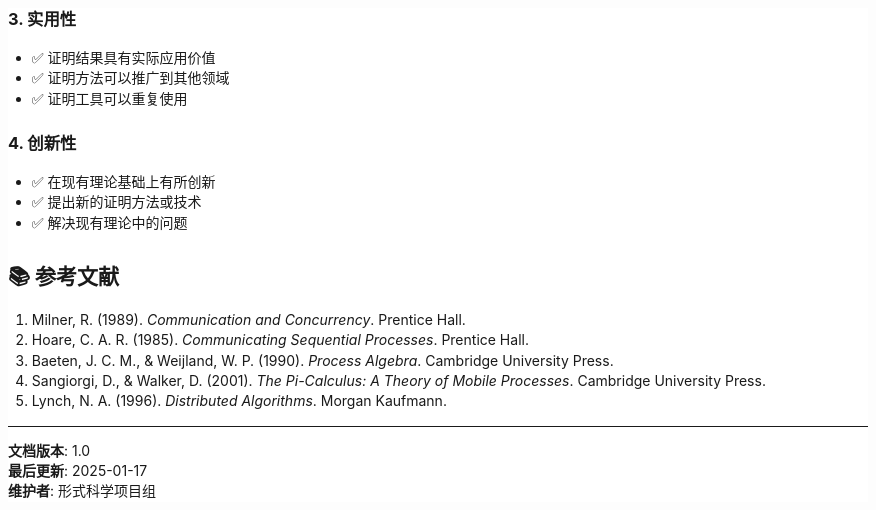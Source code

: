 ### 3. 实用性

- ✅ 证明结果具有实际应用价值
- ✅ 证明方法可以推广到其他领域
- ✅ 证明工具可以重复使用

### 4. 创新性

- ✅ 在现有理论基础上有所创新
- ✅ 提出新的证明方法或技术
- ✅ 解决现有理论中的问题

## 📚 参考文献

1. Milner, R. (1989). *Communication and Concurrency*. Prentice Hall.
2. Hoare, C. A. R. (1985). *Communicating Sequential Processes*. Prentice Hall.
3. Baeten, J. C. M., & Weijland, W. P. (1990). *Process Algebra*. Cambridge University Press.
4. Sangiorgi, D., & Walker, D. (2001). *The Pi-Calculus: A Theory of Mobile Processes*. Cambridge University Press.
5. Lynch, N. A. (1996). *Distributed Algorithms*. Morgan Kaufmann.

---

**文档版本**: 1.0  
**最后更新**: 2025-01-17  
**维护者**: 形式科学项目组
